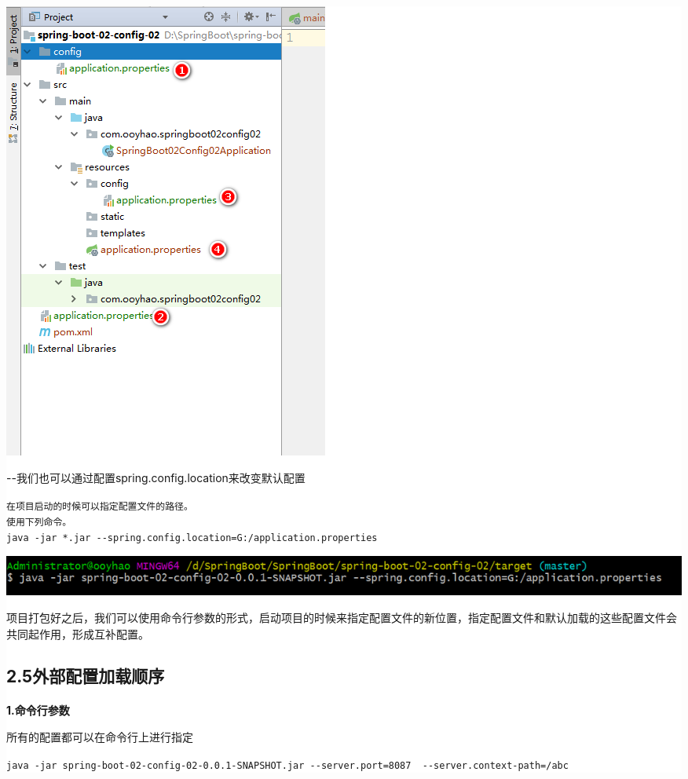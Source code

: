 ![1539440373141](pic/properties文件优先级.png)

--我们也可以通过配置spring.config.location来改变默认配置

~~~xml
在项目启动的时候可以指定配置文件的路径。
使用下列命令。
java -jar *.jar --spring.config.location=G:/application.properties
~~~



![1539442871351](pic/指定properties文件.png)

项目打包好之后，我们可以使用命令行参数的形式，启动项目的时候来指定配置文件的新位置，指定配置文件和默认加载的这些配置文件会共同起作用，形成互补配置。

## 2.5外部配置加载顺序

**1.命令行参数**

所有的配置都可以在命令行上进行指定

```xml
java -jar spring-boot-02-config-02-0.0.1-SNAPSHOT.jar --server.port=8087  --server.context-path=/abc
```
